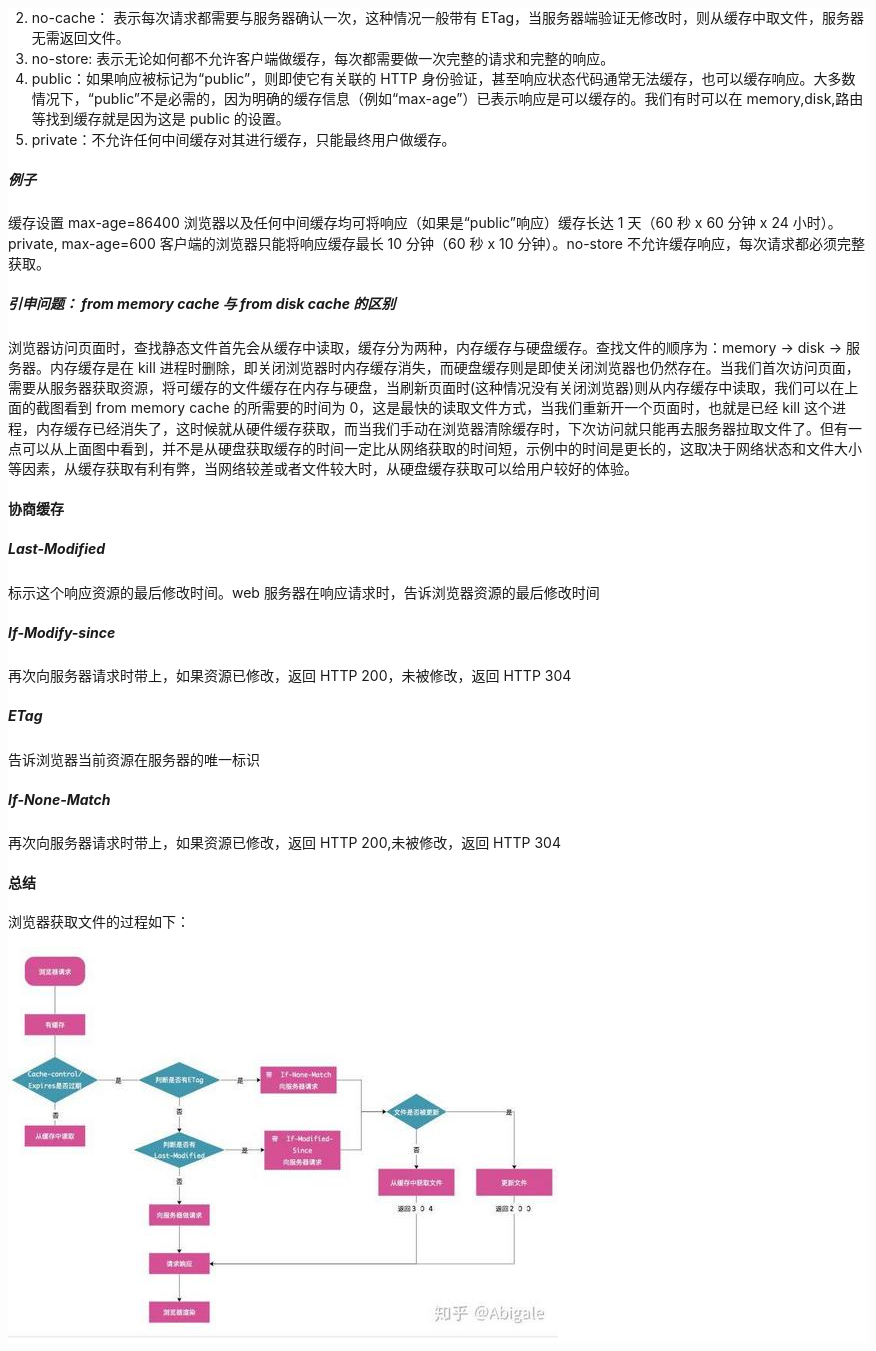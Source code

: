 2.  no-cache： 表示每次请求都需要与服务器确认一次，这种情况一般带有 ETag，当服务器端验证无修改时，则从缓存中取文件，服务器无需返回文件。
3.  no-store: 表示无论如何都不允许客户端做缓存，每次都需要做一次完整的请求和完整的响应。
4.  public：如果响应被标记为“public”，则即使它有关联的 HTTP 身份验证，甚至响应状态代码通常无法缓存，也可以缓存响应。大多数情况下，“public”不是必需的，因为明确的缓存信息（例如“max-age”）已表示响应是可以缓存的。我们有时可以在 memory,disk,路由等找到缓存就是因为这是 public 的设置。
5.  private：不允许任何中间缓存对其进行缓存，只能最终用户做缓存。

##### 例子

缓存设置 max-age=86400 浏览器以及任何中间缓存均可将响应（如果是“public”响应）缓存长达 1 天（60 秒 x 60 分钟 x 24 小时）。private, max-age=600 客户端的浏览器只能将响应缓存最长 10 分钟（60 秒 x 10 分钟）。no-store 不允许缓存响应，每次请求都必须完整获取。

##### 引申问题： from memory cache 与 from disk cache 的区别

浏览器访问页面时，查找静态文件首先会从缓存中读取，缓存分为两种，内存缓存与硬盘缓存。查找文件的顺序为：memory -> disk -> 服务器。内存缓存是在 kill 进程时删除，即关闭浏览器时内存缓存消失，而硬盘缓存则是即使关闭浏览器也仍然存在。当我们首次访问页面，需要从服务器获取资源，将可缓存的文件缓存在内存与硬盘，当刷新页面时(这种情况没有关闭浏览器)则从内存缓存中读取，我们可以在上面的截图看到 from memory cache 的所需要的时间为 0，这是最快的读取文件方式，当我们重新开一个页面时，也就是已经 kill 这个进程，内存缓存已经消失了，这时候就从硬件缓存获取，而当我们手动在浏览器清除缓存时，下次访问就只能再去服务器拉取文件了。但有一点可以从上面图中看到，并不是从硬盘获取缓存的时间一定比从网络获取的时间短，示例中的时间是更长的，这取决于网络状态和文件大小等因素，从缓存获取有利有弊，当网络较差或者文件较大时，从硬盘缓存获取可以给用户较好的体验。

#### 协商缓存

##### Last-Modified

标示这个响应资源的最后修改时间。web 服务器在响应请求时，告诉浏览器资源的最后修改时间

##### If-Modify-since

再次向服务器请求时带上，如果资源已修改，返回 HTTP 200，未被修改，返回 HTTP 304

##### ETag

告诉浏览器当前资源在服务器的唯一标识

##### If-None-Match

再次向服务器请求时带上，如果资源已修改，返回 HTTP 200,未被修改，返回 HTTP 304

#### 总结

浏览器获取文件的过程如下：

![](./IJVVB3v.jpg)
